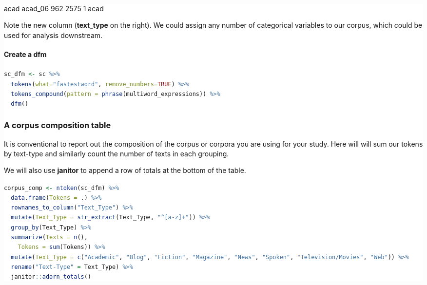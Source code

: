 <td style="text-align:left;">
acad
</td>
</tr>
<tr>
<td style="text-align:left;">
acad_06
</td>
<td style="text-align:right;">
962
</td>
<td style="text-align:right;">
2575
</td>
<td style="text-align:right;">
1
</td>
<td style="text-align:left;">
acad
</td>
</tr>
</tbody>
</table>

Note the new column (**text_type** on the right). We could assign any
number of categorical variables to our corpus, which could be used for
analysis downstream.

#### Create a **dfm**

``` r
sc_dfm <- sc %>%
  tokens(what="fastestword", remove_numbers=TRUE) %>%
  tokens_compound(pattern = phrase(multiword_expressions)) %>%
  dfm()
```

### A corpus composition table

It is conventional to report out the composition of the corpus or
corpora you are using for your study. Here will will sum our tokens by
text-type and similarly count the number of texts in each grouping.

We will also use **janitor** to append a row of totals at the bottom of
the table.

``` r
corpus_comp <- ntoken(sc_dfm) %>% 
  data.frame(Tokens = .) %>%
  rownames_to_column("Text_Type") %>%
  mutate(Text_Type = str_extract(Text_Type, "^[a-z]+")) %>%
  group_by(Text_Type) %>%
  summarize(Texts = n(),
    Tokens = sum(Tokens)) %>%
  mutate(Text_Type = c("Academic", "Blog", "Fiction", "Magazine", "News", "Spoken", "Television/Movies", "Web")) %>%
  rename("Text-Type" = Text_Type) %>%
  janitor::adorn_totals()
```
